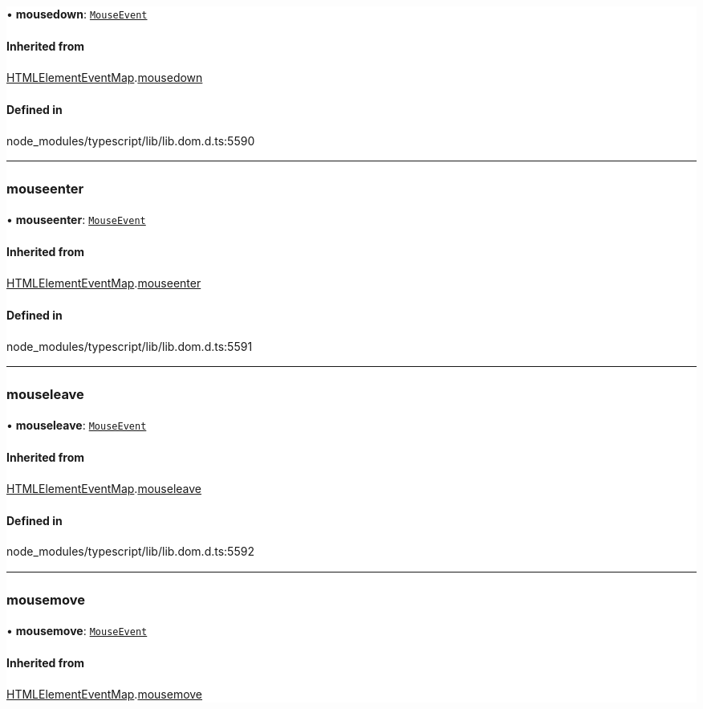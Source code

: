 • **mousedown**: [`MouseEvent`](../modules/annotation_annotation_layer_state._internal_.md#mouseevent)

#### Inherited from

[HTMLElementEventMap](annotation_annotation_layer_state._internal_.HTMLElementEventMap.md).[mousedown](annotation_annotation_layer_state._internal_.HTMLElementEventMap.md#mousedown)

#### Defined in

node_modules/typescript/lib/lib.dom.d.ts:5590

___

### mouseenter

• **mouseenter**: [`MouseEvent`](../modules/annotation_annotation_layer_state._internal_.md#mouseevent)

#### Inherited from

[HTMLElementEventMap](annotation_annotation_layer_state._internal_.HTMLElementEventMap.md).[mouseenter](annotation_annotation_layer_state._internal_.HTMLElementEventMap.md#mouseenter)

#### Defined in

node_modules/typescript/lib/lib.dom.d.ts:5591

___

### mouseleave

• **mouseleave**: [`MouseEvent`](../modules/annotation_annotation_layer_state._internal_.md#mouseevent)

#### Inherited from

[HTMLElementEventMap](annotation_annotation_layer_state._internal_.HTMLElementEventMap.md).[mouseleave](annotation_annotation_layer_state._internal_.HTMLElementEventMap.md#mouseleave)

#### Defined in

node_modules/typescript/lib/lib.dom.d.ts:5592

___

### mousemove

• **mousemove**: [`MouseEvent`](../modules/annotation_annotation_layer_state._internal_.md#mouseevent)

#### Inherited from

[HTMLElementEventMap](annotation_annotation_layer_state._internal_.HTMLElementEventMap.md).[mousemove](annotation_annotation_layer_state._internal_.HTMLElementEventMap.md#mousemove)
